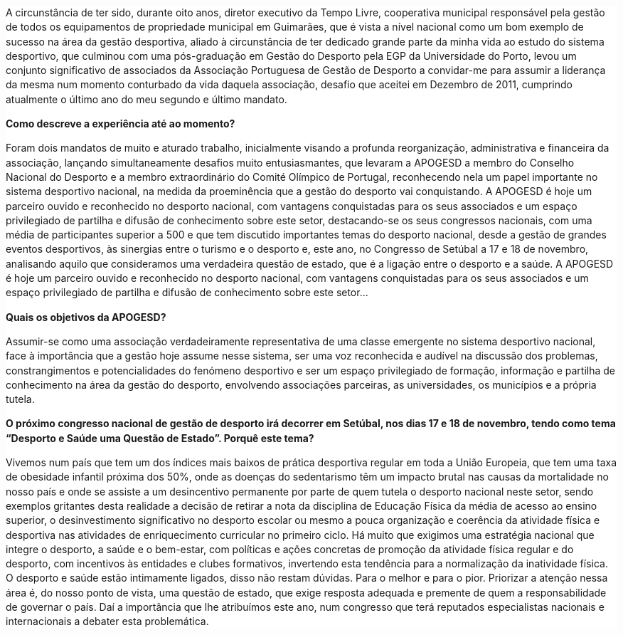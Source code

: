 A circunstância de ter sido, durante oito anos, diretor executivo da Tempo Livre, cooperativa municipal responsável pela gestão de todos os equipamentos de propriedade municipal em Guimarães, que é vista a nível nacional como um bom exemplo de sucesso na área da gestão desportiva, aliado à circunstância de ter dedicado grande parte da minha vida ao estudo do sistema desportivo, que culminou com uma pós-graduação em Gestão do Desporto pela EGP da Universidade do Porto, levou um conjunto significativo de associados da Associação Portuguesa de Gestão de Desporto a convidar-me para assumir a liderança da mesma num momento conturbado da vida daquela associação, desafio que aceitei em Dezembro de 2011, cumprindo atualmente o último ano do meu segundo e último mandato.

 
**Como descreve a experiência até ao momento?**

Foram dois mandatos de muito e aturado trabalho, inicialmente visando a profunda reorganização, administrativa e financeira da associação, lançando simultaneamente desafios muito entusiasmantes, que levaram a APOGESD a membro do Conselho Nacional do Desporto e a membro extraordinário do Comité Olímpico de Portugal, reconhecendo nela um papel importante no sistema desportivo nacional, na medida da proeminência que a gestão do desporto vai conquistando. A APOGESD é hoje um parceiro ouvido e reconhecido no desporto nacional, com vantagens conquistadas para os seus associados e um espaço privilegiado de partilha e difusão de conhecimento sobre este setor, destacando-se os seus congressos nacionais, com uma média de participantes superior a 500 e que tem discutido importantes temas do desporto nacional, desde a gestão de grandes eventos desportivos, às sinergias entre o turismo e o desporto e, este ano, no Congresso de Setúbal a 17 e 18 de novembro, analisando aquilo que consideramos uma verdadeira questão de estado, que é a ligação entre o desporto e a saúde.
A APOGESD é hoje um parceiro ouvido e reconhecido no desporto nacional, com vantagens conquistadas para os seus associados e um espaço privilegiado de partilha e difusão de conhecimento sobre este setor...

 
**Quais os objetivos da APOGESD?**

Assumir-se como uma associação verdadeiramente representativa de uma classe emergente no sistema desportivo nacional, face à importância que a gestão hoje assume nesse sistema, ser uma voz reconhecida e audível na discussão dos problemas, constrangimentos e potencialidades do fenómeno desportivo e ser um espaço privilegiado de formação, informação e partilha de conhecimento na área da gestão do desporto, envolvendo associações parceiras, as universidades, os municípios e a própria tutela.

 
**O próximo congresso nacional de gestão de desporto irá decorrer em Setúbal, nos dias 17 e 18 de novembro, tendo como tema “Desporto e Saúde uma Questão de Estado”. Porquê este tema?**

Vivemos num país que tem um dos índices mais baixos de prática desportiva regular em toda a União Europeia, que tem uma taxa de obesidade infantil próxima dos 50%, onde as doenças do sedentarismo têm um impacto brutal nas causas da mortalidade no nosso país e onde se assiste a um desincentivo permanente por parte de quem tutela o desporto nacional neste setor, sendo exemplos gritantes desta realidade a decisão de retirar a nota da disciplina de Educação Física da média de acesso ao ensino superior, o desinvestimento significativo no desporto escolar ou mesmo a pouca organização e coerência da atividade física e desportiva nas atividades de enriquecimento curricular no primeiro ciclo. Há muito que exigimos uma estratégia nacional que integre o desporto, a saúde e o bem-estar, com políticas e ações concretas de promoção da atividade física regular e do desporto, com incentivos às entidades e clubes formativos, invertendo esta tendência para a normalização da inatividade física. O desporto e saúde estão intimamente ligados, disso não restam dúvidas. Para o melhor e para o pior. Priorizar a atenção nessa área é, do nosso ponto de vista, uma questão de estado, que exige resposta adequada e premente de quem a responsabilidade de governar o país. Daí a importância que lhe atribuímos este ano, num congresso que terá reputados especialistas nacionais e internacionais a debater esta problemática.
